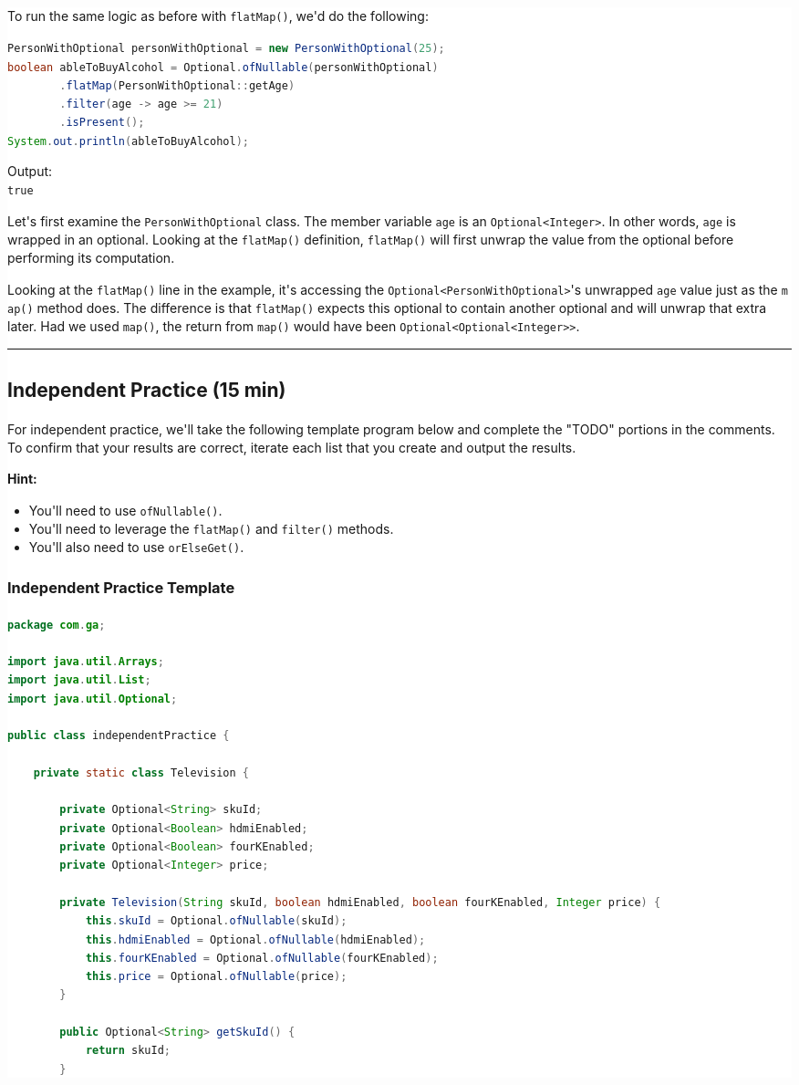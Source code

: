 
To run the same logic as before with `flatMap()`, we'd do the following:  

```java
PersonWithOptional personWithOptional = new PersonWithOptional(25);
boolean ableToBuyAlcohol = Optional.ofNullable(personWithOptional)
        .flatMap(PersonWithOptional::getAge)
        .filter(age -> age >= 21)
        .isPresent();
System.out.println(ableToBuyAlcohol);
```

Output:  
    `true`  

Let's first examine the `PersonWithOptional` class. The member variable `age` is an `Optional<Integer>`. In other words, `age` is wrapped in an optional. Looking at the `flatMap()` definition, `flatMap()` will first unwrap the value from the optional before performing its computation.  

Looking at the `flatMap()` line in the example, it's accessing the `Optional<PersonWithOptional>`'s unwrapped `age` value just as the `map()` method does. The difference is that `flatMap()` expects this optional to contain another optional and will unwrap that extra later. Had we used `map()`, the return from `map()` would have been `Optional<Optional<Integer>>`.

-------

## Independent Practice (15 min)

For independent practice, we'll take the following template program below and complete the "TODO" portions in the comments. To confirm that your results are correct, iterate each list that you create and output the results.  

**Hint:**  
- You'll need to use `ofNullable()`.
- You'll need to leverage the `flatMap()` and `filter()` methods.
- You'll also need to use `orElseGet()`.

### Independent Practice Template

```java
package com.ga;

import java.util.Arrays;
import java.util.List;
import java.util.Optional;

public class independentPractice {

    private static class Television {

        private Optional<String> skuId;
        private Optional<Boolean> hdmiEnabled;
        private Optional<Boolean> fourKEnabled;
        private Optional<Integer> price;

        private Television(String skuId, boolean hdmiEnabled, boolean fourKEnabled, Integer price) {
            this.skuId = Optional.ofNullable(skuId);
            this.hdmiEnabled = Optional.ofNullable(hdmiEnabled);
            this.fourKEnabled = Optional.ofNullable(fourKEnabled);
            this.price = Optional.ofNullable(price);
        }

        public Optional<String> getSkuId() {
            return skuId;
        }

```